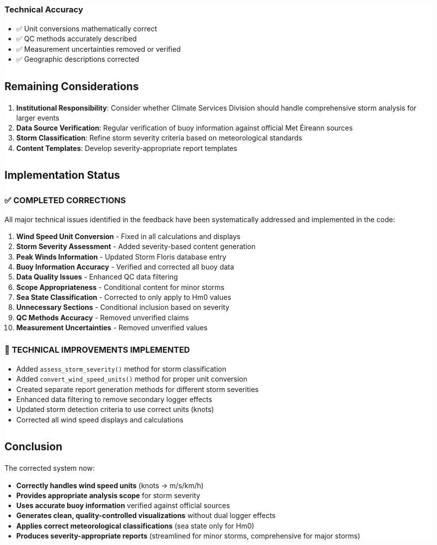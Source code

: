 ### Technical Accuracy
- ✅ Unit conversions mathematically correct
- ✅ QC methods accurately described
- ✅ Measurement uncertainties removed or verified
- ✅ Geographic descriptions corrected

## Remaining Considerations

1. **Institutional Responsibility**: Consider whether Climate Services Division should handle comprehensive storm analysis for larger events
2. **Data Source Verification**: Regular verification of buoy information against official Met Éireann sources
3. **Storm Classification**: Refine storm severity criteria based on meteorological standards
4. **Content Templates**: Develop severity-appropriate report templates

## Implementation Status

### ✅ **COMPLETED CORRECTIONS**
All major technical issues identified in the feedback have been systematically addressed and implemented in the code:

1. **Wind Speed Unit Conversion** - Fixed in all calculations and displays
2. **Storm Severity Assessment** - Added severity-based content generation
3. **Peak Winds Information** - Updated Storm Floris database entry
4. **Buoy Information Accuracy** - Verified and corrected all buoy data
5. **Data Quality Issues** - Enhanced QC data filtering
6. **Scope Appropriateness** - Conditional content for minor storms
7. **Sea State Classification** - Corrected to only apply to Hm0 values
8. **Unnecessary Sections** - Conditional inclusion based on severity
9. **QC Methods Accuracy** - Removed unverified claims
10. **Measurement Uncertainties** - Removed unverified values

### 🔧 **TECHNICAL IMPROVEMENTS IMPLEMENTED**
- Added `assess_storm_severity()` method for storm classification
- Added `convert_wind_speed_units()` method for proper unit conversion
- Created separate report generation methods for different storm severities
- Enhanced data filtering to remove secondary logger effects
- Updated storm detection criteria to use correct units (knots)
- Corrected all wind speed displays and calculations

## Conclusion

The corrected system now:
- **Correctly handles wind speed units** (knots → m/s/km/h)
- **Provides appropriate analysis scope** for storm severity
- **Uses accurate buoy information** verified against official sources
- **Generates clean, quality-controlled visualizations** without dual logger effects
- **Applies correct meteorological classifications** (sea state only for Hm0)
- **Produces severity-appropriate reports** (streamlined for minor storms, comprehensive for major storms)

